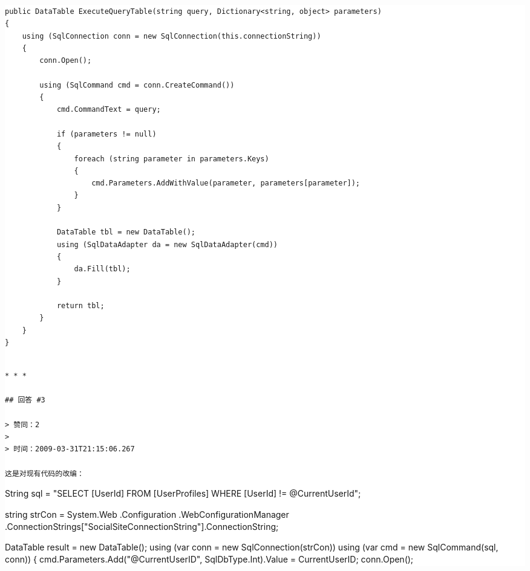    public DataTable ExecuteQueryTable(string query, Dictionary<string, object> parameters)
    {
        using (SqlConnection conn = new SqlConnection(this.connectionString))
        {
            conn.Open();

            using (SqlCommand cmd = conn.CreateCommand())
            {
                cmd.CommandText = query;

                if (parameters != null)
                {
                    foreach (string parameter in parameters.Keys)
                    {
                        cmd.Parameters.AddWithValue(parameter, parameters[parameter]);
                    }
                }

                DataTable tbl = new DataTable();
                using (SqlDataAdapter da = new SqlDataAdapter(cmd))
                {
                    da.Fill(tbl);
                }

                return tbl;
            }
        }
    } 
```

* * *

## 回答 #3

> 赞同：2
> 
> 时间：2009-03-31T21:15:06.267

这是对现有代码的改编：

```
String sql = "SELECT [UserId] FROM [UserProfiles] WHERE [UserId] != @CurrentUserId";

string strCon = System.Web
                      .Configuration
                      .WebConfigurationManager
                      .ConnectionStrings["SocialSiteConnectionString"].ConnectionString;

DataTable result = new DataTable();
using (var conn = new SqlConnection(strCon))
using (var cmd = new SqlCommand(sql, conn))
{
    cmd.Parameters.Add("@CurrentUserID", SqlDbType.Int).Value = CurrentUserID;
    conn.Open();
